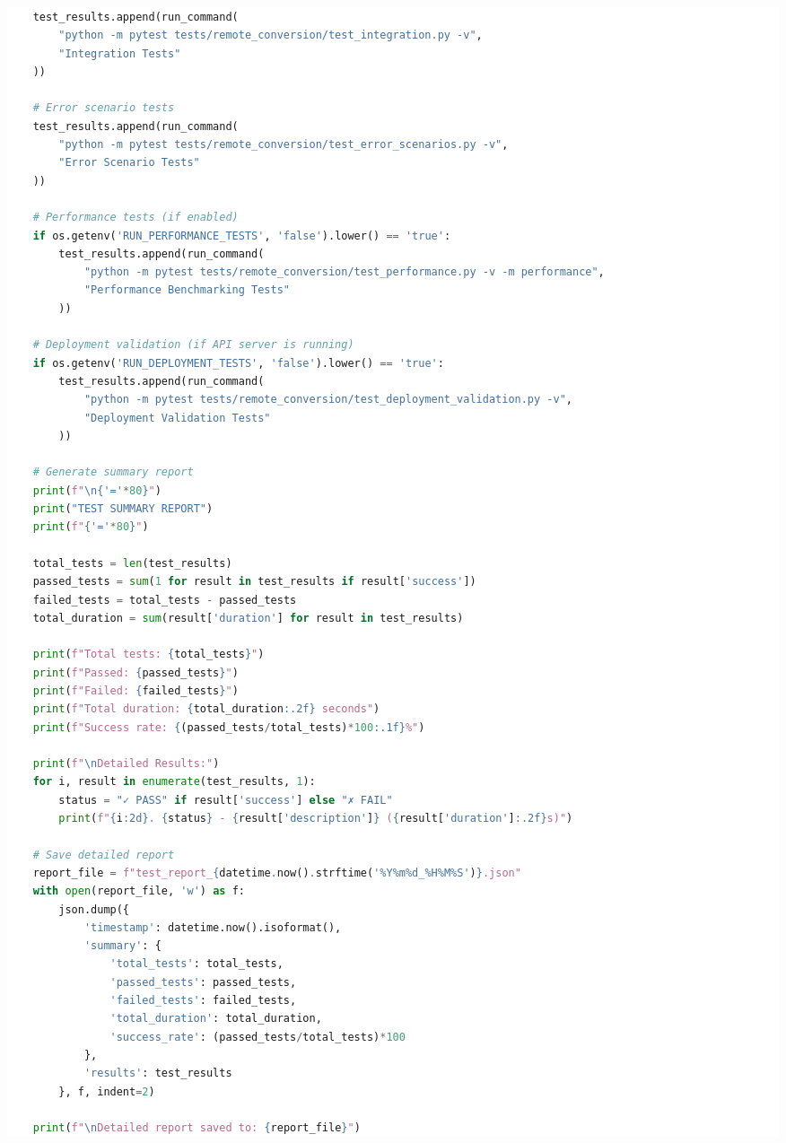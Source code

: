 ```python
    test_results.append(run_command(
        "python -m pytest tests/remote_conversion/test_integration.py -v",
        "Integration Tests"
    ))

    # Error scenario tests
    test_results.append(run_command(
        "python -m pytest tests/remote_conversion/test_error_scenarios.py -v",
        "Error Scenario Tests"
    ))

    # Performance tests (if enabled)
    if os.getenv('RUN_PERFORMANCE_TESTS', 'false').lower() == 'true':
        test_results.append(run_command(
            "python -m pytest tests/remote_conversion/test_performance.py -v -m performance",
            "Performance Benchmarking Tests"
        ))

    # Deployment validation (if API server is running)
    if os.getenv('RUN_DEPLOYMENT_TESTS', 'false').lower() == 'true':
        test_results.append(run_command(
            "python -m pytest tests/remote_conversion/test_deployment_validation.py -v",
            "Deployment Validation Tests"
        ))

    # Generate summary report
    print(f"\n{'='*80}")
    print("TEST SUMMARY REPORT")
    print(f"{'='*80}")

    total_tests = len(test_results)
    passed_tests = sum(1 for result in test_results if result['success'])
    failed_tests = total_tests - passed_tests
    total_duration = sum(result['duration'] for result in test_results)

    print(f"Total tests: {total_tests}")
    print(f"Passed: {passed_tests}")
    print(f"Failed: {failed_tests}")
    print(f"Total duration: {total_duration:.2f} seconds")
    print(f"Success rate: {(passed_tests/total_tests)*100:.1f}%")

    print(f"\nDetailed Results:")
    for i, result in enumerate(test_results, 1):
        status = "✓ PASS" if result['success'] else "✗ FAIL"
        print(f"{i:2d}. {status} - {result['description']} ({result['duration']:.2f}s)")

    # Save detailed report
    report_file = f"test_report_{datetime.now().strftime('%Y%m%d_%H%M%S')}.json"
    with open(report_file, 'w') as f:
        json.dump({
            'timestamp': datetime.now().isoformat(),
            'summary': {
                'total_tests': total_tests,
                'passed_tests': passed_tests,
                'failed_tests': failed_tests,
                'total_duration': total_duration,
                'success_rate': (passed_tests/total_tests)*100
            },
            'results': test_results
        }, f, indent=2)

    print(f"\nDetailed report saved to: {report_file}")

```
